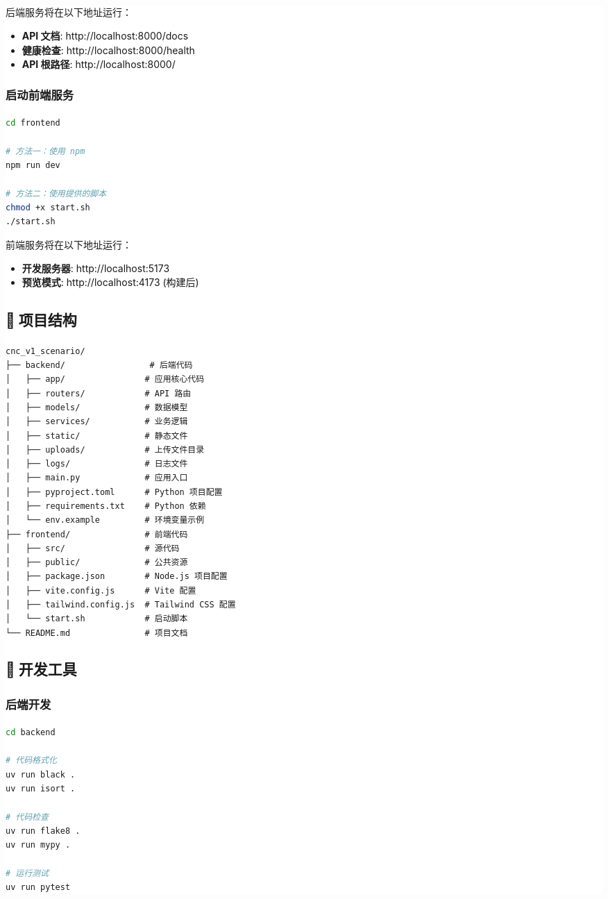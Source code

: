 后端服务将在以下地址运行：
- **API 文档**: http://localhost:8000/docs
- **健康检查**: http://localhost:8000/health
- **API 根路径**: http://localhost:8000/

### 启动前端服务
```bash
cd frontend

# 方法一：使用 npm
npm run dev

# 方法二：使用提供的脚本
chmod +x start.sh
./start.sh
```

前端服务将在以下地址运行：
- **开发服务器**: http://localhost:5173
- **预览模式**: http://localhost:4173 (构建后)

## 📁 项目结构

```
cnc_v1_scenario/
├── backend/                 # 后端代码
│   ├── app/                # 应用核心代码
│   ├── routers/            # API 路由
│   ├── models/             # 数据模型
│   ├── services/           # 业务逻辑
│   ├── static/             # 静态文件
│   ├── uploads/            # 上传文件目录
│   ├── logs/               # 日志文件
│   ├── main.py             # 应用入口
│   ├── pyproject.toml      # Python 项目配置
│   ├── requirements.txt    # Python 依赖
│   └── env.example         # 环境变量示例
├── frontend/               # 前端代码
│   ├── src/                # 源代码
│   ├── public/             # 公共资源
│   ├── package.json        # Node.js 项目配置
│   ├── vite.config.js      # Vite 配置
│   ├── tailwind.config.js  # Tailwind CSS 配置
│   └── start.sh            # 启动脚本
└── README.md               # 项目文档
```

## 🔧 开发工具

### 后端开发
```bash
cd backend

# 代码格式化
uv run black .
uv run isort .

# 代码检查
uv run flake8 .
uv run mypy .

# 运行测试
uv run pytest
```
